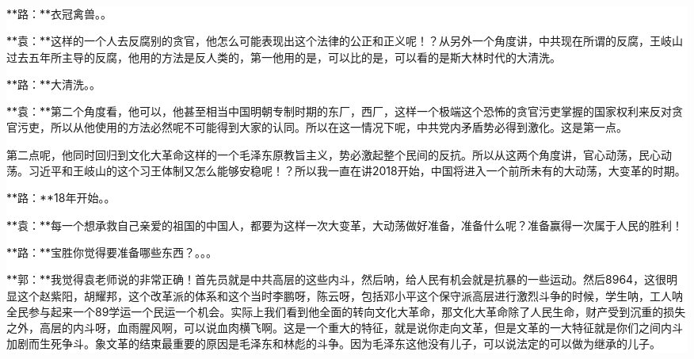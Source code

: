 





**路：**衣冠禽兽。。








**袁：**这样的一个人去反腐别的贪官，他怎么可能表现出这个法律的公正和正义呢！？从另外一个角度讲，中共现在所谓的反腐，王岐山过去五年所主导的反腐，他用的方法是反人类的，第一他用的是，可以比的是，可以看的是斯大林时代的大清洗。








**路：**大清洗。。








**袁：**第二个角度看，他可以，他甚至相当中国明朝专制时期的东厂，西厂，这样一个极端这个恐怖的贪官污吏掌握的国家权利来反对贪官污吏，所以从他使用的方法必然呢不可能得到大家的认同。所以在这一情况下呢，中共党内矛盾势必得到激化。这是第一点。








第二点呢，他同时回归到文化大革命这样的一个毛泽东原教旨主义，势必激起整个民间的反抗。所以从这两个角度讲，官心动荡，民心动荡。习近平和王岐山的这个习王体制又怎么能够安稳呢！？所以我一直在讲2018开始，中国将进入一个前所未有的大动荡，大变革的时期。








**路：**18年开始。。








**袁：**每一个想承救自己亲爱的祖国的中国人，都要为这样一次大变革，大动荡做好准备，准备什么呢？准备赢得一次属于人民的胜利！








**路：**宝胜你觉得要准备哪些东西？。。。








**郭：**我觉得袁老师说的非常正确！首先员就是中共高层的这些内斗，然后呐，给人民有机会就是抗暴的一些运动。然后8964，这很明显这个赵紫阳，胡耀邦，这个改革派的体系和这个当时李鹏呀，陈云呀，包括邓小平这个保守派高层进行激烈斗争的时候，学生呐，工人呐全民参与起来一个89学运一个民运一个机会。实际上我们看到他全面的转向文化大革命，那文化大革命除了人民生命，财产受到沉重的损失之外，高层的内斗呀，血雨腥风啊，可以说血肉横飞啊。这是一个重大的特征，就是说你走向文革，但是文革的一大特征就是你们之间内斗加剧而生死争斗。象文革的结束最重要的原因是毛泽东和林彪的斗争。因为毛泽东这他没有儿子，可以说法定的可以做为继承的儿子。
